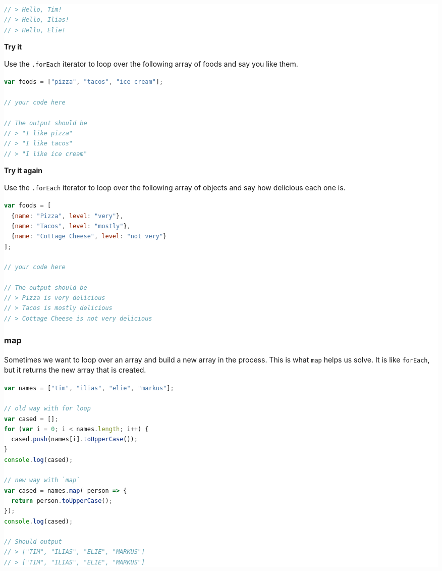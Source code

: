 ```js
// > Hello, Tim!
// > Hello, Ilias!
// > Hello, Elie!
```

**Try it**

Use the `.forEach` iterator to loop over the following
array of foods and say you like them.

```js
var foods = ["pizza", "tacos", "ice cream"];

// your code here

// The output should be
// > "I like pizza"
// > "I like tacos"
// > "I like ice cream"
```

**Try it again**

Use the `.forEach` iterator to loop over the following
array of objects and say how delicious each one is.

```js
var foods = [
  {name: "Pizza", level: "very"},
  {name: "Tacos", level: "mostly"},
  {name: "Cottage Cheese", level: "not very"}
];

// your code here

// The output should be
// > Pizza is very delicious
// > Tacos is mostly delicious
// > Cottage Cheese is not very delicious
```


### map

Sometimes we want to loop over an array and build a new array in the
process. This is what `map` helps us solve. It is like `forEach`, but
it returns the new array that is created.

```js
var names = ["tim", "ilias", "elie", "markus"];

// old way with for loop
var cased = [];
for (var i = 0; i < names.length; i++) {
  cased.push(names[i].toUpperCase());
}
console.log(cased);

// new way with `map`
var cased = names.map( person => {
  return person.toUpperCase();
});
console.log(cased);

// Should output
// > ["TIM", "ILIAS", "ELIE", "MARKUS"]
// > ["TIM", "ILIAS", "ELIE", "MARKUS"]
```
